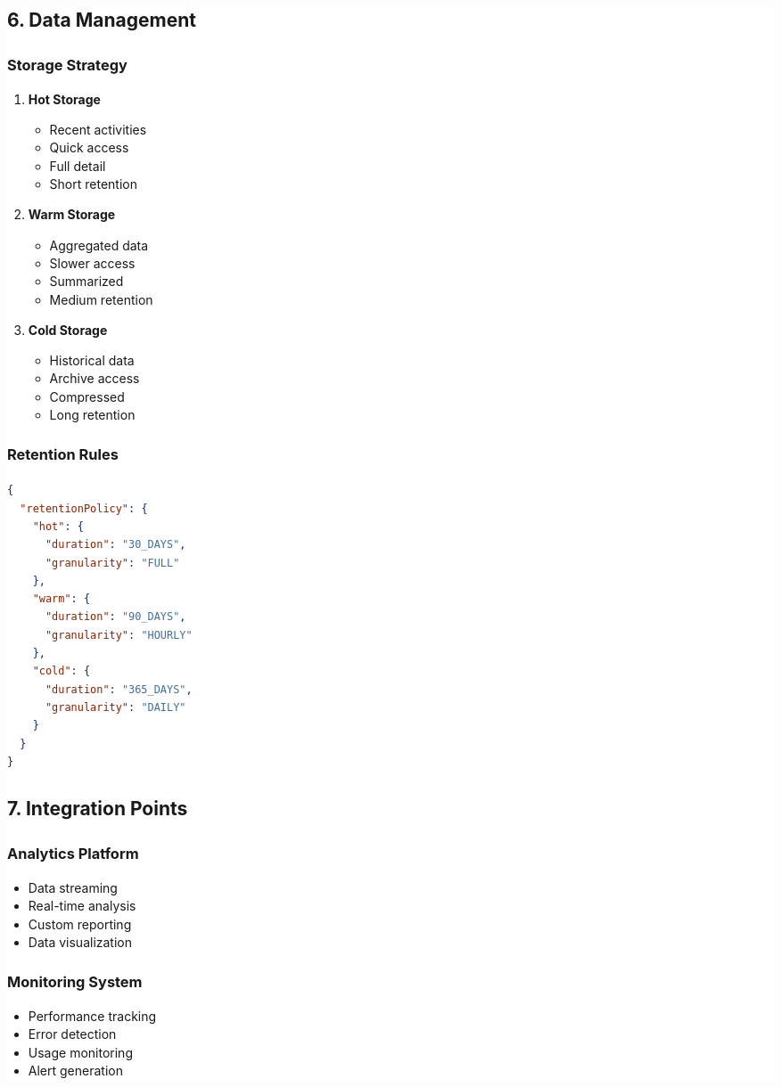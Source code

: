 ## 6. Data Management

### Storage Strategy
1. **Hot Storage**
   - Recent activities
   - Quick access
   - Full detail
   - Short retention

2. **Warm Storage**
   - Aggregated data
   - Slower access
   - Summarized
   - Medium retention

3. **Cold Storage**
   - Historical data
   - Archive access
   - Compressed
   - Long retention

### Retention Rules
```json
{
  "retentionPolicy": {
    "hot": {
      "duration": "30_DAYS",
      "granularity": "FULL"
    },
    "warm": {
      "duration": "90_DAYS",
      "granularity": "HOURLY"
    },
    "cold": {
      "duration": "365_DAYS",
      "granularity": "DAILY"
    }
  }
}
```

## 7. Integration Points

### Analytics Platform
- Data streaming
- Real-time analysis
- Custom reporting
- Data visualization

### Monitoring System
- Performance tracking
- Error detection
- Usage monitoring
- Alert generation
